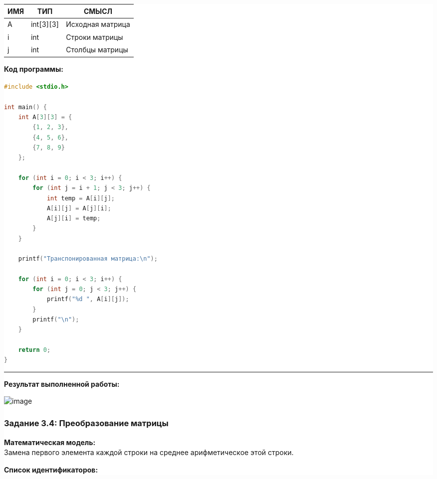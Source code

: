| ИМЯ | ТИП    | СМЫСЛ                              |
|-----|--------|------------------------------------|
| A   | int[3][3] | Исходная матрица                 |
| i   | int    | Строки матрицы                     |
| j   | int    | Столбцы матрицы                    |

**Код программы:**
```c
#include <stdio.h>

int main() {
    int A[3][3] = {
        {1, 2, 3},
        {4, 5, 6},
        {7, 8, 9}
    };

    for (int i = 0; i < 3; i++) {
        for (int j = i + 1; j < 3; j++) {
            int temp = A[i][j];
            A[i][j] = A[j][i];
            A[j][i] = temp;
        }
    }

    printf("Транспонированная матрица:\n");

    for (int i = 0; i < 3; i++) {
        for (int j = 0; j < 3; j++) {
            printf("%d ", A[i][j]);
        }
        printf("\n");
    }

    return 0;
}
```

---

**Результат выполненной работы:**

![image](https://github.com/user-attachments/assets/fe8c8afc-8bf3-4a78-880e-2bd4a672d54f)


### Задание 3.4: Преобразование матрицы

**Математическая модель:**  
Замена первого элемента каждой строки на среднее арифметическое этой строки.

**Список идентификаторов:**
